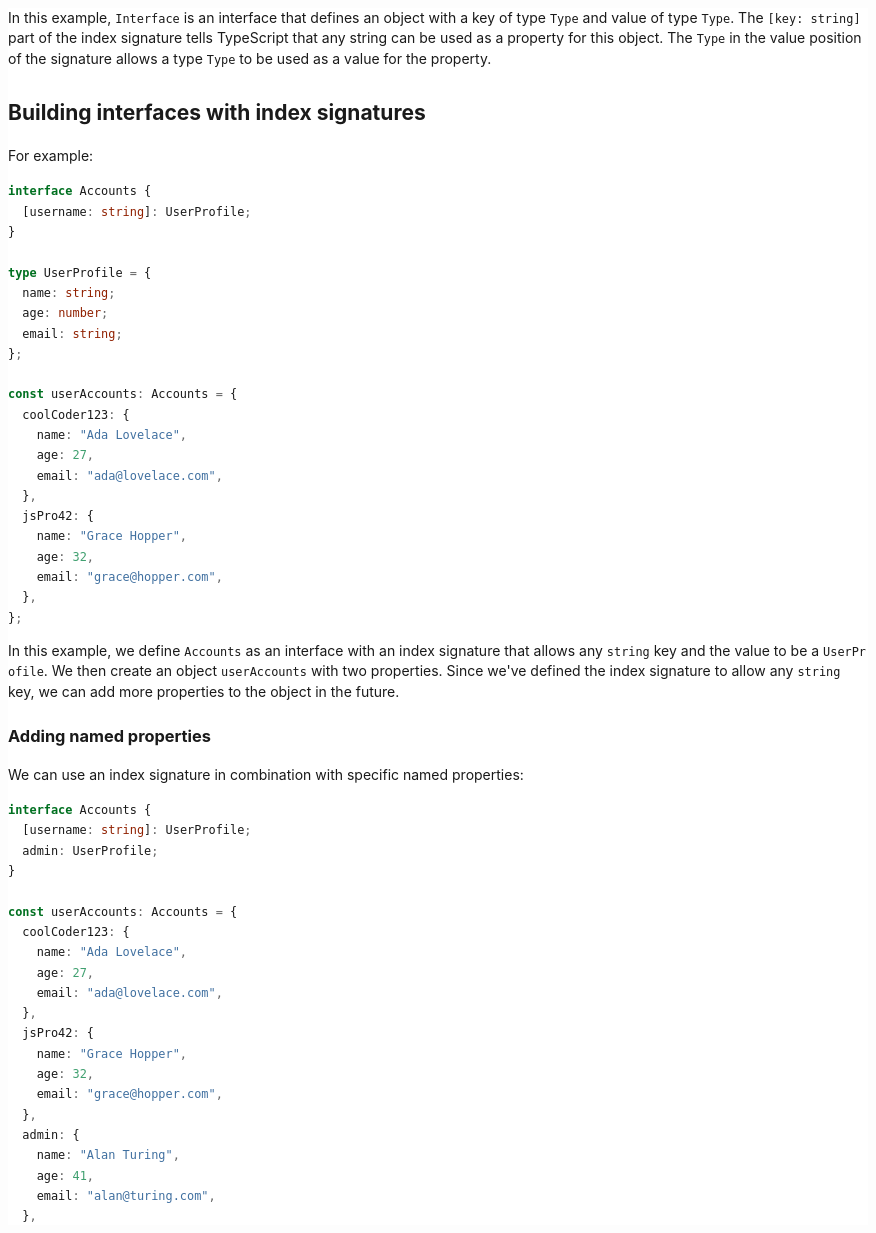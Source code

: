 In this example, `Interface` is an interface that defines an object with a key of type `Type` and value of type `Type`. The `[key: string]` part of the index signature tells TypeScript that any string can be used as a property for this object. The `Type` in the value position of the signature allows a type `Type` to be used as a value for the property.

## Building interfaces with index signatures

For example:

```ts
interface Accounts {
  [username: string]: UserProfile;
}

type UserProfile = {
  name: string;
  age: number;
  email: string;
};

const userAccounts: Accounts = {
  coolCoder123: {
    name: "Ada Lovelace",
    age: 27,
    email: "ada@lovelace.com",
  },
  jsPro42: {
    name: "Grace Hopper",
    age: 32,
    email: "grace@hopper.com",
  },
};
```

In this example, we define `Accounts` as an interface with an index signature that allows any `string` key and the value to be a `UserProfile`. We then create an object `userAccounts` with two properties. Since we've defined the index signature to allow any `string` key, we can add more properties to the object in the future.

### Adding named properties

We can use an index signature in combination with specific named properties:

```ts
interface Accounts {
  [username: string]: UserProfile;
  admin: UserProfile;
}

const userAccounts: Accounts = {
  coolCoder123: {
    name: "Ada Lovelace",
    age: 27,
    email: "ada@lovelace.com",
  },
  jsPro42: {
    name: "Grace Hopper",
    age: 32,
    email: "grace@hopper.com",
  },
  admin: {
    name: "Alan Turing",
    age: 41,
    email: "alan@turing.com",
  },
```

  [key: string]: Type;
  [index: number]: T;
  [key: string]: unknown;